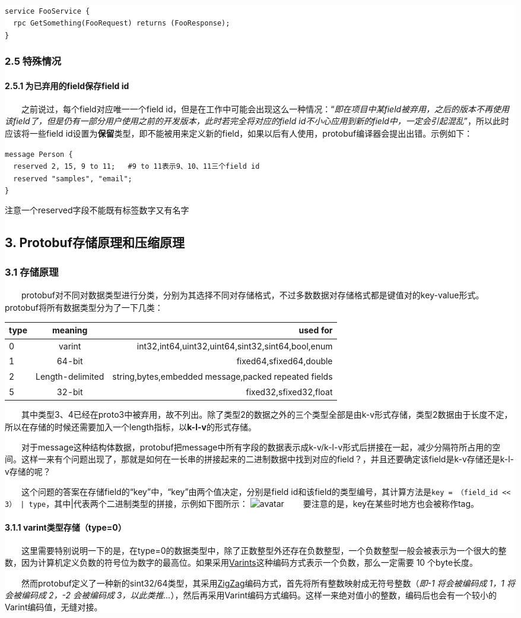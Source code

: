 ```
service FooService {
  rpc GetSomething(FooRequest) returns (FooResponse);
}

```
### 2.5 特殊情况
#### 2.5.1 为已弃用的field保存field id
&emsp;&emsp;之前说过，每个field对应唯一一个field id，但是在工作中可能会出现这么一种情况：“*即在项目中某field被弃用，之后的版本不再使用该field了，但是仍有一部分用户使用之前的开发版本，此时若完全将对应的field id不小心应用到新的field中，一定会引起混乱*”，所以此时应该将一些field id设置为**保留**类型，即不能被用来定义新的field，如果以后有人使用，protobuf编译器会提出出错。示例如下：
```
message Person {
  reserved 2, 15, 9 to 11;   #9 to 11表示9、10、11三个field id
  reserved "samples", "email";
}
```
注意一个reserved字段不能既有标签数字又有名字

## 3. Protobuf存储原理和压缩原理
### 3.1 存储原理
&emsp;&emsp;protobuf对不同对数据类型进行分类，分别为其选择不同对存储格式，不过多数数据对存储格式都是键值对的key-value形式。protobuf将所有数据类型分为了一下几类：

|type|meaning| used for|
|--|:--:|---:|
|0|varint|int32,int64,uint32,uint64,sint32,sint64,bool,enum|
|1|64-bit|fixed64,sfixed64,double|
|2|Length-delimited|string,bytes,embedded message,packed repeated fields|
|5|32-bit|fixed32,sfixed32,float|
 
 &emsp;&emsp;其中类型3、4已经在proto3中被弃用，故不列出。除了类型2的数据之外的三个类型全部是由k-v形式存储，类型2数据由于长度不定，所以在存储的时候还需要加入一个length指标，以**k-l-v**的形式存储。

 &emsp;&emsp;对于message这种结构体数据，protobuf把message中所有字段的数据表示成k-v/k-l-v形式后拼接在一起，减少分隔符所占用的空间。这样一来有个问题出现了，那就是如何在一长串的拼接起来的二进制数据中找到对应的field？，并且还要确定该field是k-v存储还是k-l-v存储的呢？

&emsp;&emsp;这个问题的答案在存储field的“key”中，“key”由两个值决定，分别是field id和该field的类型编号，其计算方法是`key = （field_id << 3） | type`，其中|代表两个二进制类型的拼接，示例如下图所示：
![avatar](https://thumbnail0.baidupcs.com/thumbnail/24ab0d79f00ab5eaaf9c0ad604fb6bdf?fid=1209439364-250528-246421905780110&time=1567332000&rt=sh&sign=FDTAER-DCb740ccc5511e5e8fedcff06b081203-t%2F3d6qN0D0myZm5PCbCGvYDcWtA%3D&expires=8h&chkv=0&chkbd=0&chkpc=&dp-logid=5653697480621319797&dp-callid=0&size=c710_u400&quality=100&vuk=-&ft=video)
&emsp;&emsp;要注意的是，key在某些时地方也会被称作tag。

#### 3.1.1 varint类型存储（type=0）
&emsp;&emsp;这里需要特别说明一下的是，在type=0的数据类型中，除了正数整型外还存在负数整型，一个负数整型一般会被表示为一个很大的整数，因为计算机定义负数的符号位为数字的最高位。如果采用[Varints](https://blog.csdn.net/mweibiao/article/details/83036427)这种编码方式表示一个负数，那么一定需要 10 个byte长度。

&emsp;&emsp;然而protobuf定义了一种新的sint32/64类型，其采用[ZigZag](https://www.cnblogs.com/mler/p/10252886.html)编码方式，首先将所有整数映射成无符号整数（*即-1 将会被编码成 1，1 将会被编码成 2，-2 会被编码成 3，以此类推...*），然后再采用Varint编码方式编码。这样一来绝对值小的整数，编码后也会有一个较小的Varint编码值，无缝对接。
